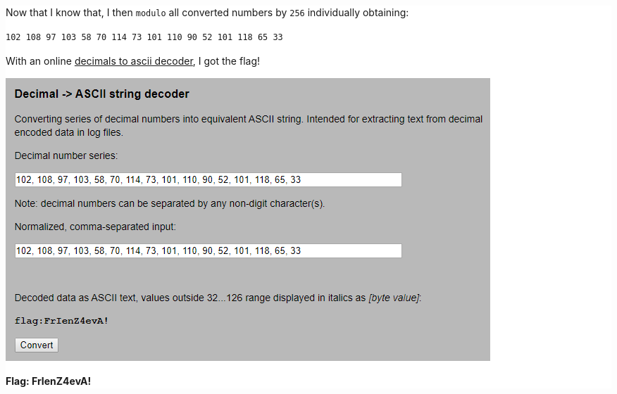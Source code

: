 Now that I know that, I then `modulo` all converted numbers by `256` individually obtaining:

```
102 108 97 103 58 70 114 73 101 110 90 52 101 118 65 33
```

With an online [decimals to ascii decoder](https://tomeko.net/online_tools/dec_to_ascii.php?lang=en), I got the flag!

![RemainFriends_DecimalsToAscii](../assets/201909_shecurity/RemainFriends_DecimalsToAscii.PNG)

**Flag: FrIenZ4evA!**
